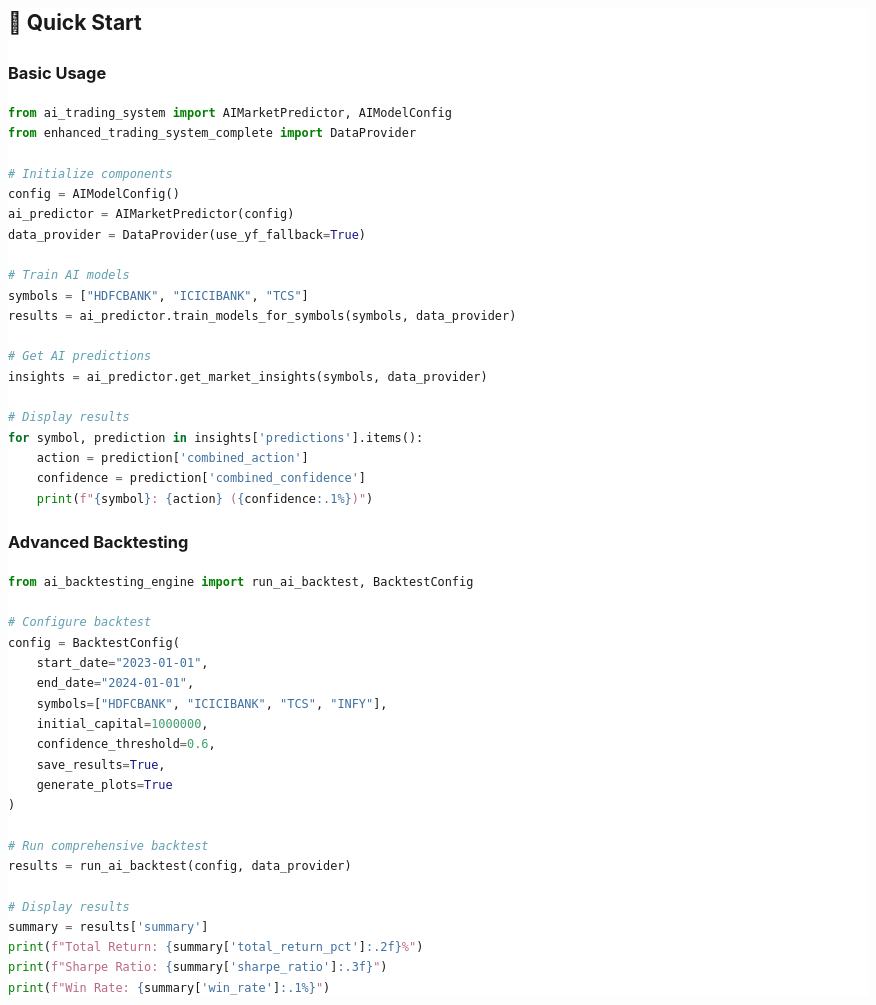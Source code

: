 ## 🚀 Quick Start

### Basic Usage

```python
from ai_trading_system import AIMarketPredictor, AIModelConfig
from enhanced_trading_system_complete import DataProvider

# Initialize components
config = AIModelConfig()
ai_predictor = AIMarketPredictor(config)
data_provider = DataProvider(use_yf_fallback=True)

# Train AI models
symbols = ["HDFCBANK", "ICICIBANK", "TCS"]
results = ai_predictor.train_models_for_symbols(symbols, data_provider)

# Get AI predictions
insights = ai_predictor.get_market_insights(symbols, data_provider)

# Display results
for symbol, prediction in insights['predictions'].items():
    action = prediction['combined_action']
    confidence = prediction['combined_confidence']
    print(f"{symbol}: {action} ({confidence:.1%})")
```

### Advanced Backtesting

```python
from ai_backtesting_engine import run_ai_backtest, BacktestConfig

# Configure backtest
config = BacktestConfig(
    start_date="2023-01-01",
    end_date="2024-01-01",
    symbols=["HDFCBANK", "ICICIBANK", "TCS", "INFY"],
    initial_capital=1000000,
    confidence_threshold=0.6,
    save_results=True,
    generate_plots=True
)

# Run comprehensive backtest
results = run_ai_backtest(config, data_provider)

# Display results
summary = results['summary']
print(f"Total Return: {summary['total_return_pct']:.2f}%")
print(f"Sharpe Ratio: {summary['sharpe_ratio']:.3f}")
print(f"Win Rate: {summary['win_rate']:.1%}")
```
